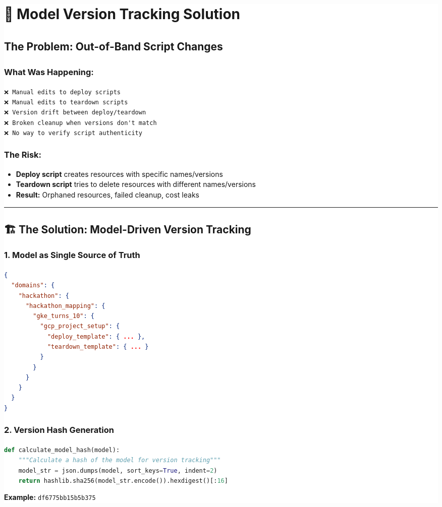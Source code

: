 # 🎯 Model Version Tracking Solution

## **The Problem: Out-of-Band Script Changes**

### **What Was Happening:**
```
❌ Manual edits to deploy scripts
❌ Manual edits to teardown scripts  
❌ Version drift between deploy/teardown
❌ Broken cleanup when versions don't match
❌ No way to verify script authenticity
```

### **The Risk:**
- **Deploy script** creates resources with specific names/versions
- **Teardown script** tries to delete resources with different names/versions
- **Result:** Orphaned resources, failed cleanup, cost leaks

---

## 🏗️ **The Solution: Model-Driven Version Tracking**

### **1. Model as Single Source of Truth**
```json
{
  "domains": {
    "hackathon": {
      "hackathon_mapping": {
        "gke_turns_10": {
          "gcp_project_setup": {
            "deploy_template": { ... },
            "teardown_template": { ... }
          }
        }
      }
    }
  }
}
```

### **2. Version Hash Generation**
```python
def calculate_model_hash(model):
    """Calculate a hash of the model for version tracking"""
    model_str = json.dumps(model, sort_keys=True, indent=2)
    return hashlib.sha256(model_str.encode()).hexdigest()[:16]
```

**Example:** `df6775bb15b5b375`

